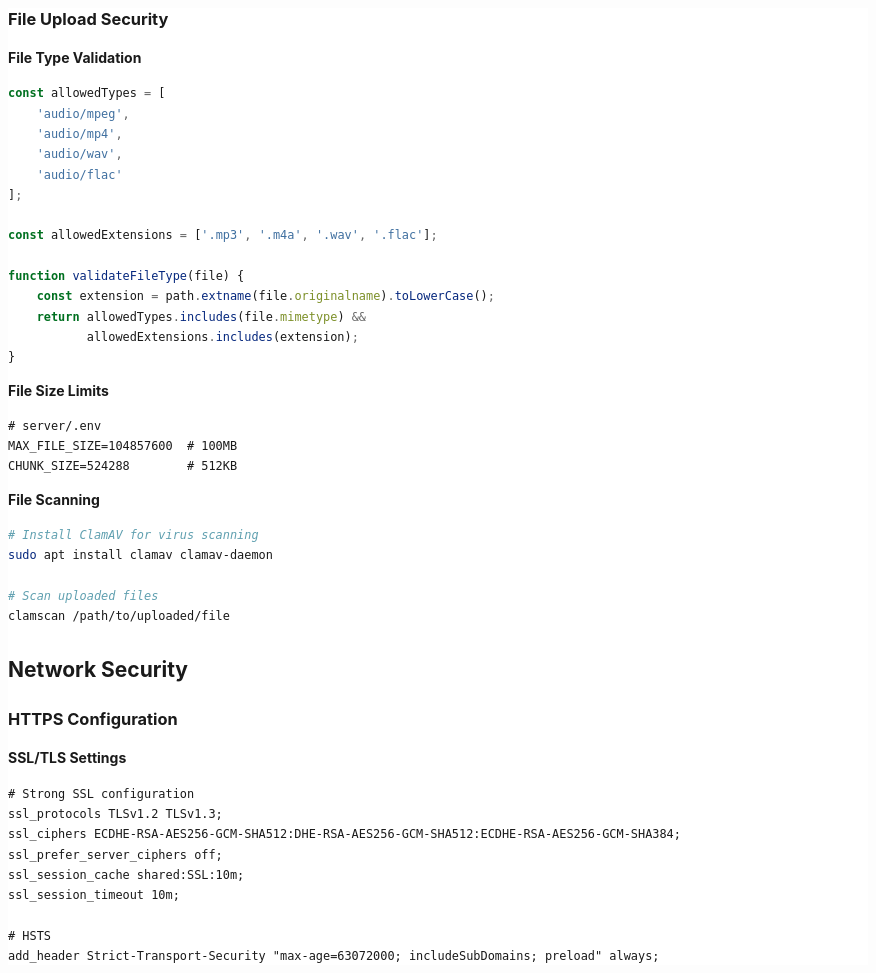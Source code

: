 ```javascript
```

### File Upload Security

**File Type Validation**
```javascript
const allowedTypes = [
    'audio/mpeg',
    'audio/mp4',
    'audio/wav',
    'audio/flac'
];

const allowedExtensions = ['.mp3', '.m4a', '.wav', '.flac'];

function validateFileType(file) {
    const extension = path.extname(file.originalname).toLowerCase();
    return allowedTypes.includes(file.mimetype) && 
           allowedExtensions.includes(extension);
}
```

**File Size Limits**
```env
# server/.env
MAX_FILE_SIZE=104857600  # 100MB
CHUNK_SIZE=524288        # 512KB
```

**File Scanning**
```bash
# Install ClamAV for virus scanning
sudo apt install clamav clamav-daemon

# Scan uploaded files
clamscan /path/to/uploaded/file
```

## Network Security

### HTTPS Configuration

**SSL/TLS Settings**
```nginx
# Strong SSL configuration
ssl_protocols TLSv1.2 TLSv1.3;
ssl_ciphers ECDHE-RSA-AES256-GCM-SHA512:DHE-RSA-AES256-GCM-SHA512:ECDHE-RSA-AES256-GCM-SHA384;
ssl_prefer_server_ciphers off;
ssl_session_cache shared:SSL:10m;
ssl_session_timeout 10m;

# HSTS
add_header Strict-Transport-Security "max-age=63072000; includeSubDomains; preload" always;
```
